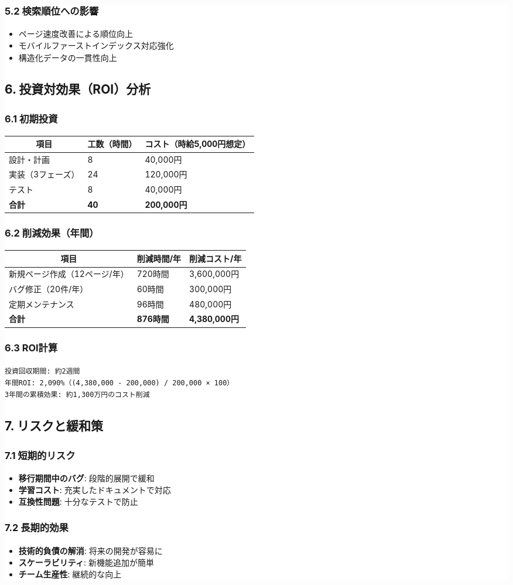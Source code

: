 ### 5.2 検索順位への影響
- ページ速度改善による順位向上
- モバイルファーストインデックス対応強化
- 構造化データの一貫性向上

## 6. 投資対効果（ROI）分析

### 6.1 初期投資

| 項目 | 工数（時間） | コスト（時給5,000円想定） |
|------|-------------|------------------------|
| 設計・計画 | 8 | 40,000円 |
| 実装（3フェーズ） | 24 | 120,000円 |
| テスト | 8 | 40,000円 |
| **合計** | **40** | **200,000円** |

### 6.2 削減効果（年間）

| 項目 | 削減時間/年 | 削減コスト/年 |
|------|------------|--------------|
| 新規ページ作成（12ページ/年） | 720時間 | 3,600,000円 |
| バグ修正（20件/年） | 60時間 | 300,000円 |
| 定期メンテナンス | 96時間 | 480,000円 |
| **合計** | **876時間** | **4,380,000円** |

### 6.3 ROI計算
```
投資回収期間: 約2週間
年間ROI: 2,090%（(4,380,000 - 200,000) / 200,000 × 100）
3年間の累積効果: 約1,300万円のコスト削減
```

## 7. リスクと緩和策

### 7.1 短期的リスク
- **移行期間中のバグ**: 段階的展開で緩和
- **学習コスト**: 充実したドキュメントで対応
- **互換性問題**: 十分なテストで防止

### 7.2 長期的効果
- **技術的負債の解消**: 将来の開発が容易に
- **スケーラビリティ**: 新機能追加が簡単
- **チーム生産性**: 継続的な向上
